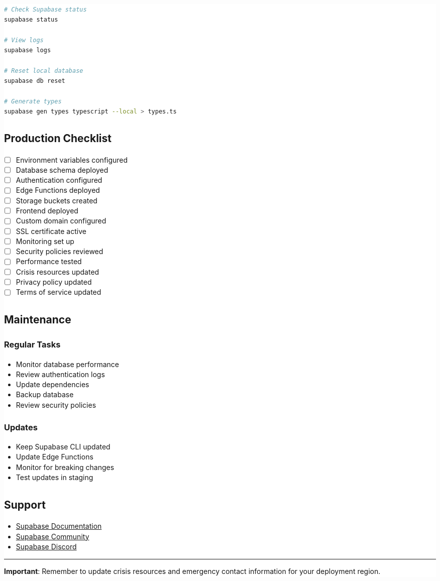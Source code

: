 ```bash
# Check Supabase status
supabase status

# View logs
supabase logs

# Reset local database
supabase db reset

# Generate types
supabase gen types typescript --local > types.ts
```

## Production Checklist

- [ ] Environment variables configured
- [ ] Database schema deployed
- [ ] Authentication configured
- [ ] Edge Functions deployed
- [ ] Storage buckets created
- [ ] Frontend deployed
- [ ] Custom domain configured
- [ ] SSL certificate active
- [ ] Monitoring set up
- [ ] Security policies reviewed
- [ ] Performance tested
- [ ] Crisis resources updated
- [ ] Privacy policy updated
- [ ] Terms of service updated

## Maintenance

### Regular Tasks
- Monitor database performance
- Review authentication logs
- Update dependencies
- Backup database
- Review security policies

### Updates
- Keep Supabase CLI updated
- Update Edge Functions
- Monitor for breaking changes
- Test updates in staging

## Support

- [Supabase Documentation](https://supabase.com/docs)
- [Supabase Community](https://github.com/supabase/supabase/discussions)
- [Supabase Discord](https://discord.supabase.com)

---

**Important**: Remember to update crisis resources and emergency contact information for your deployment region. 